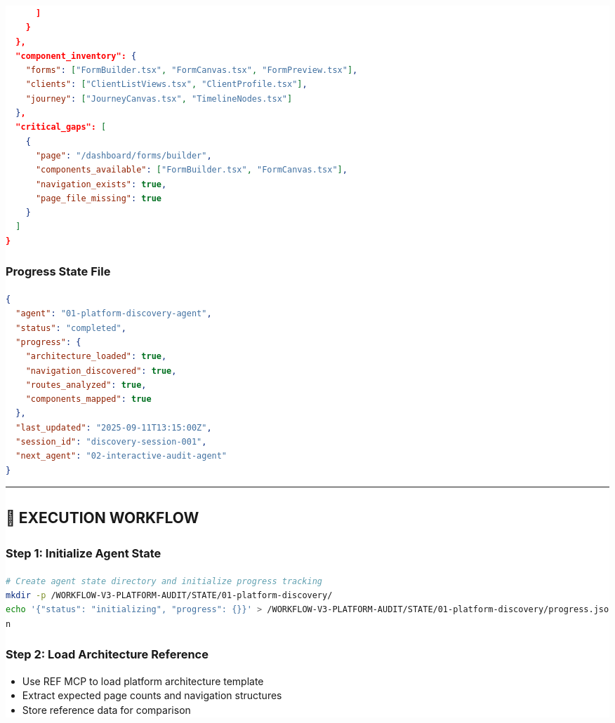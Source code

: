 ```json
      ]
    }
  },
  "component_inventory": {
    "forms": ["FormBuilder.tsx", "FormCanvas.tsx", "FormPreview.tsx"],
    "clients": ["ClientListViews.tsx", "ClientProfile.tsx"],
    "journey": ["JourneyCanvas.tsx", "TimelineNodes.tsx"]
  },
  "critical_gaps": [
    {
      "page": "/dashboard/forms/builder",
      "components_available": ["FormBuilder.tsx", "FormCanvas.tsx"],
      "navigation_exists": true,
      "page_file_missing": true
    }
  ]
}
```

### **Progress State File**
```json
{
  "agent": "01-platform-discovery-agent", 
  "status": "completed",
  "progress": {
    "architecture_loaded": true,
    "navigation_discovered": true,
    "routes_analyzed": true,
    "components_mapped": true
  },
  "last_updated": "2025-09-11T13:15:00Z",
  "session_id": "discovery-session-001",
  "next_agent": "02-interactive-audit-agent"
}
```

---

## 🔄 **EXECUTION WORKFLOW**

### **Step 1: Initialize Agent State**
```bash
# Create agent state directory and initialize progress tracking
mkdir -p /WORKFLOW-V3-PLATFORM-AUDIT/STATE/01-platform-discovery/
echo '{"status": "initializing", "progress": {}}' > /WORKFLOW-V3-PLATFORM-AUDIT/STATE/01-platform-discovery/progress.json
```

### **Step 2: Load Architecture Reference**
- Use REF MCP to load platform architecture template
- Extract expected page counts and navigation structures
- Store reference data for comparison

